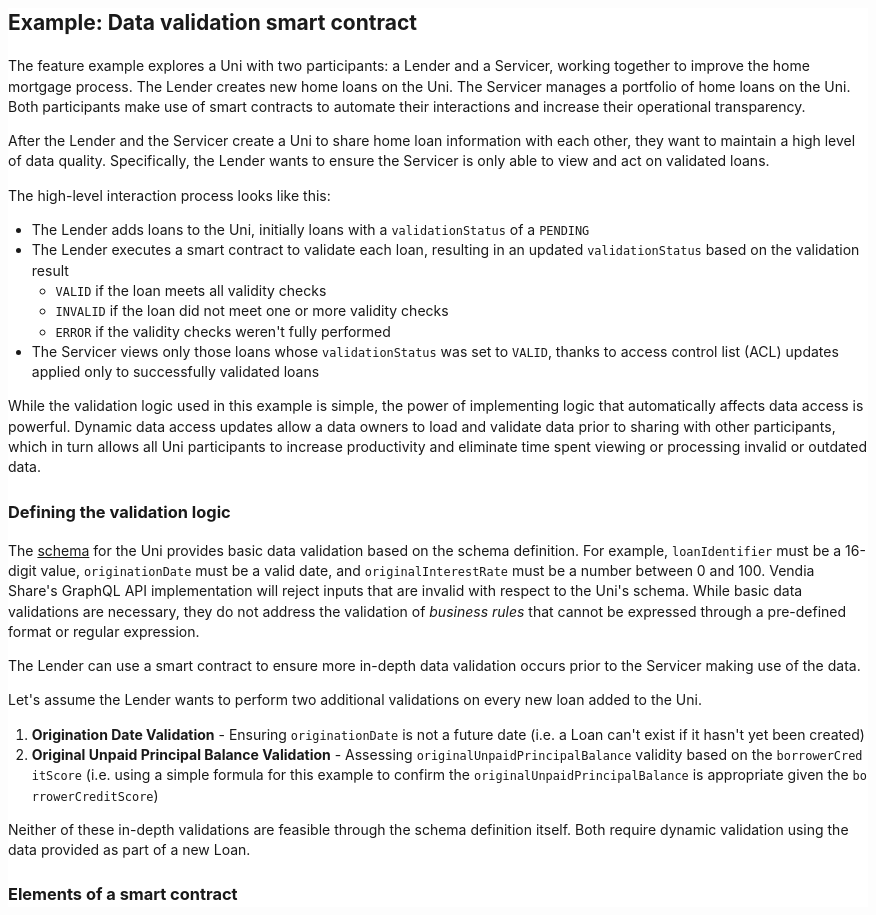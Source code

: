 ## Example: Data validation smart contract

The feature example explores a Uni with two participants: a Lender and a Servicer, working together to improve the home mortgage process.  The Lender creates new home loans on the Uni.  The Servicer manages a portfolio of home loans on the Uni. Both participants make use of smart contracts to automate their interactions and increase their operational transparency.  

After the Lender and the Servicer create a Uni to share home loan information with each other, they want to maintain a high level of data quality.  Specifically, the Lender wants to ensure the Servicer is only able to view and act on validated loans.  

The high-level interaction process looks like this:

* The Lender adds loans to the Uni, initially loans with a `validationStatus` of a `PENDING` 
* The Lender executes a smart contract to validate each loan, resulting in an updated `validationStatus` based on the validation result
    * `VALID` if the loan meets all validity checks
    * `INVALID` if the loan did not meet one or more validity checks
    * `ERROR` if the validity checks weren't fully performed
* The Servicer views only those loans whose `validationStatus` was set to `VALID`, thanks to access control list (ACL) updates applied only to successfully validated loans

While the validation logic used in this example is simple, the power of implementing logic that automatically affects data access is powerful. Dynamic data access updates allow a data owners to load and validate data prior to sharing with other participants, which in turn allows all Uni participants to increase productivity and eliminate time spent viewing or processing invalid or outdated data.

### Defining the validation logic

The [schema](https://github.com/vendia/examples/blob/main/features/share/smart-contracts/uni_configuration/schema.json) for the Uni provides basic data validation based on the schema definition.  For example, `loanIdentifier` must be a 16-digit value, `originationDate` must be a valid date, and `originalInterestRate` must be a number between 0 and 100.  Vendia Share's GraphQL API implementation will reject inputs that are invalid with respect to the Uni's schema.  While basic data validations are necessary, they do not address the validation of _business rules_ that cannot be expressed through a pre-defined format or regular expression.

The Lender can use a smart contract to ensure more in-depth data validation occurs prior to the Servicer making use of the data.

Let's assume the Lender wants to perform two additional validations on every new loan added to the Uni.

1. **Origination Date Validation** - Ensuring `originationDate` is not a future date (i.e. a Loan can't exist if it hasn't yet been created)
2. **Original Unpaid Principal Balance Validation** - Assessing `originalUnpaidPrincipalBalance` validity based on the `borrowerCreditScore` (i.e. using a simple formula for this example to confirm the `originalUnpaidPrincipalBalance` is appropriate given the `borrowerCreditScore`)

Neither of these in-depth validations are feasible through the schema definition itself.  Both require dynamic validation using the data provided as part of a new Loan.


### Elements of a smart contract
